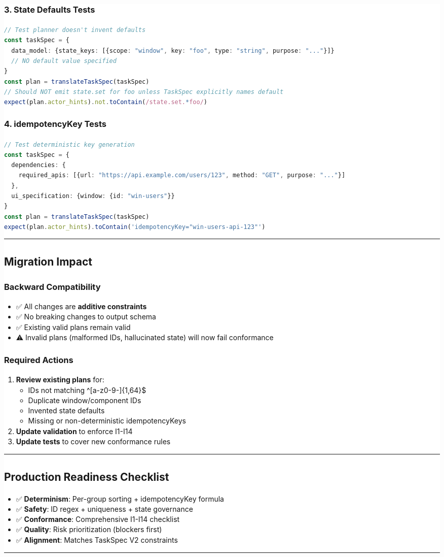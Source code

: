 ### 3. State Defaults Tests
```typescript
// Test planner doesn't invent defaults
const taskSpec = {
  data_model: {state_keys: [{scope: "window", key: "foo", type: "string", purpose: "..."}]}
  // NO default value specified
}
const plan = translateTaskSpec(taskSpec)
// Should NOT emit state.set for foo unless TaskSpec explicitly names default
expect(plan.actor_hints).not.toContain(/state.set.*foo/)
```

### 4. idempotencyKey Tests
```typescript
// Test deterministic key generation
const taskSpec = {
  dependencies: {
    required_apis: [{url: "https://api.example.com/users/123", method: "GET", purpose: "..."}]
  },
  ui_specification: {window: {id: "win-users"}}
}
const plan = translateTaskSpec(taskSpec)
expect(plan.actor_hints).toContain('idempotencyKey="win-users-api-123"')
```

---

## Migration Impact

### Backward Compatibility
- ✅ All changes are **additive constraints**
- ✅ No breaking changes to output schema
- ✅ Existing valid plans remain valid
- ⚠️ Invalid plans (malformed IDs, hallucinated state) will now fail conformance

### Required Actions
1. **Review existing plans** for:
   - IDs not matching ^[a-z0-9-]{1,64}$
   - Duplicate window/component IDs
   - Invented state defaults
   - Missing or non-deterministic idempotencyKeys
2. **Update validation** to enforce I1-I14
3. **Update tests** to cover new conformance rules

---

## Production Readiness Checklist

- ✅ **Determinism**: Per-group sorting + idempotencyKey formula
- ✅ **Safety**: ID regex + uniqueness + state governance
- ✅ **Conformance**: Comprehensive I1-I14 checklist
- ✅ **Quality**: Risk prioritization (blockers first)
- ✅ **Alignment**: Matches TaskSpec V2 constraints

---